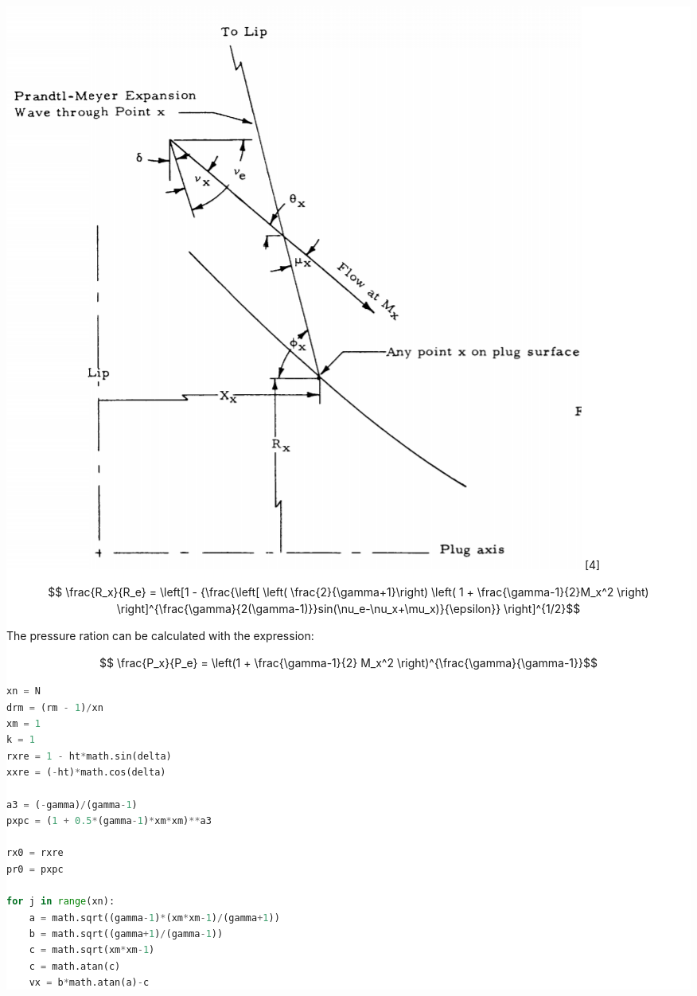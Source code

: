 ![alt text](../images/ExternalPlugNozzle/external_plug_nozzle_expansion.png) [4]

$$ \frac{R_x}{R_e} = \left[1 - {\frac{\left[ \left( \frac{2}{\gamma+1}\right) \left( 1 + \frac{\gamma-1}{2}M_x^2 \right) \right]^{\frac{\gamma}{2(\gamma-1)}}sin(\nu_e-\nu_x+\mu_x)}{\epsilon}} \right]^{1/2}$$

The pressure ration can be calculated with the expression:

$$ \frac{P_x}{P_e} = \left(1 + \frac{\gamma-1}{2} M_x^2 \right)^{\frac{\gamma}{\gamma-1}}$$

```python
xn = N
drm = (rm - 1)/xn
xm = 1
k = 1
rxre = 1 - ht*math.sin(delta)
xxre = (-ht)*math.cos(delta)

a3 = (-gamma)/(gamma-1)
pxpc = (1 + 0.5*(gamma-1)*xm*xm)**a3

rx0 = rxre
pr0 = pxpc

for j in range(xn):
    a = math.sqrt((gamma-1)*(xm*xm-1)/(gamma+1))
    b = math.sqrt((gamma+1)/(gamma-1))
    c = math.sqrt(xm*xm-1)
    c = math.atan(c)
    vx = b*math.atan(a)-c
```